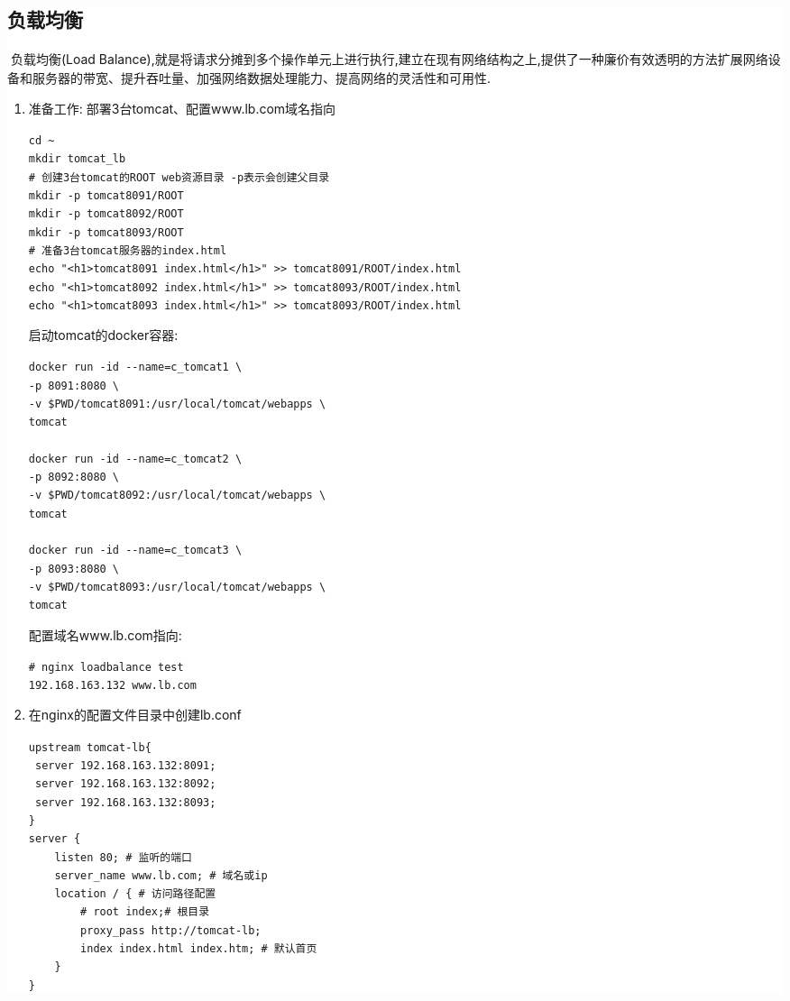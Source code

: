 ## 负载均衡

​		负载均衡(Load Balance),就是将请求分摊到多个操作单元上进行执行,建立在现有网络结构之上,提供了一种廉价有效透明的方法扩展网络设备和服务器的带宽、提升吞吐量、加强网络数据处理能力、提高网络的灵活性和可用性.

1. 准备工作: 部署3台tomcat、配置www.lb.com域名指向

   ```shell
   cd ~
   mkdir tomcat_lb
   # 创建3台tomcat的ROOT web资源目录 -p表示会创建父目录
   mkdir -p tomcat8091/ROOT
   mkdir -p tomcat8092/ROOT
   mkdir -p tomcat8093/ROOT
   # 准备3台tomcat服务器的index.html
   echo "<h1>tomcat8091 index.html</h1>" >> tomcat8091/ROOT/index.html
   echo "<h1>tomcat8092 index.html</h1>" >> tomcat8093/ROOT/index.html
   echo "<h1>tomcat8093 index.html</h1>" >> tomcat8093/ROOT/index.html
   ```

   启动tomcat的docker容器:

   ```shell
   docker run -id --name=c_tomcat1 \
   -p 8091:8080 \
   -v $PWD/tomcat8091:/usr/local/tomcat/webapps \
   tomcat
   
   docker run -id --name=c_tomcat2 \
   -p 8092:8080 \
   -v $PWD/tomcat8092:/usr/local/tomcat/webapps \
   tomcat
   
   docker run -id --name=c_tomcat3 \
   -p 8093:8080 \
   -v $PWD/tomcat8093:/usr/local/tomcat/webapps \
   tomcat
   ```

   配置域名www.lb.com指向:

   ```
   # nginx loadbalance test
   192.168.163.132 www.lb.com
   ```

2. 在nginx的配置文件目录中创建lb.conf

   ```
   upstream tomcat-lb{
   	server 192.168.163.132:8091;
   	server 192.168.163.132:8092;
   	server 192.168.163.132:8093;
   }
   server {
       listen 80; # 监听的端口
       server_name www.lb.com; # 域名或ip
       location / { # 访问路径配置
           # root index;# 根目录
           proxy_pass http://tomcat-lb;
           index index.html index.htm; # 默认首页
       }
   }
   ```
